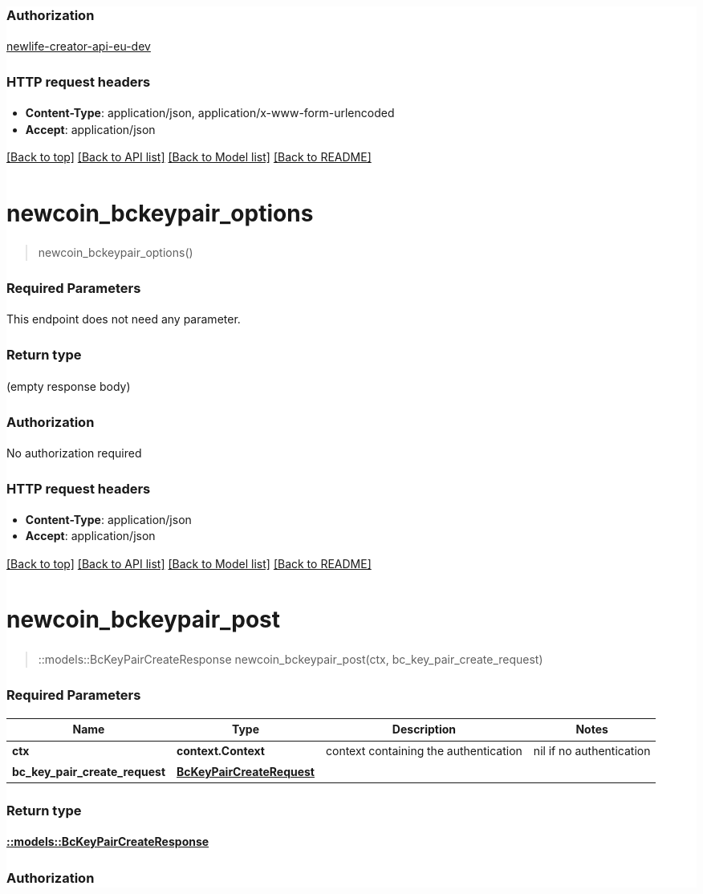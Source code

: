 ### Authorization

[newlife-creator-api-eu-dev](../README.md#newlife-creator-api-eu-dev)

### HTTP request headers

 - **Content-Type**: application/json, application/x-www-form-urlencoded
 - **Accept**: application/json

[[Back to top]](#) [[Back to API list]](../README.md#documentation-for-api-endpoints) [[Back to Model list]](../README.md#documentation-for-models) [[Back to README]](../README.md)

# **newcoin_bckeypair_options**
> newcoin_bckeypair_options()


### Required Parameters
This endpoint does not need any parameter.

### Return type

 (empty response body)

### Authorization

No authorization required

### HTTP request headers

 - **Content-Type**: application/json
 - **Accept**: application/json

[[Back to top]](#) [[Back to API list]](../README.md#documentation-for-api-endpoints) [[Back to Model list]](../README.md#documentation-for-models) [[Back to README]](../README.md)

# **newcoin_bckeypair_post**
> ::models::BcKeyPairCreateResponse newcoin_bckeypair_post(ctx, bc_key_pair_create_request)


### Required Parameters

Name | Type | Description  | Notes
------------- | ------------- | ------------- | -------------
 **ctx** | **context.Context** | context containing the authentication | nil if no authentication
  **bc_key_pair_create_request** | [**BcKeyPairCreateRequest**](BcKeyPairCreateRequest.md)|  | 

### Return type

[**::models::BcKeyPairCreateResponse**](BcKeyPairCreateResponse.md)

### Authorization
